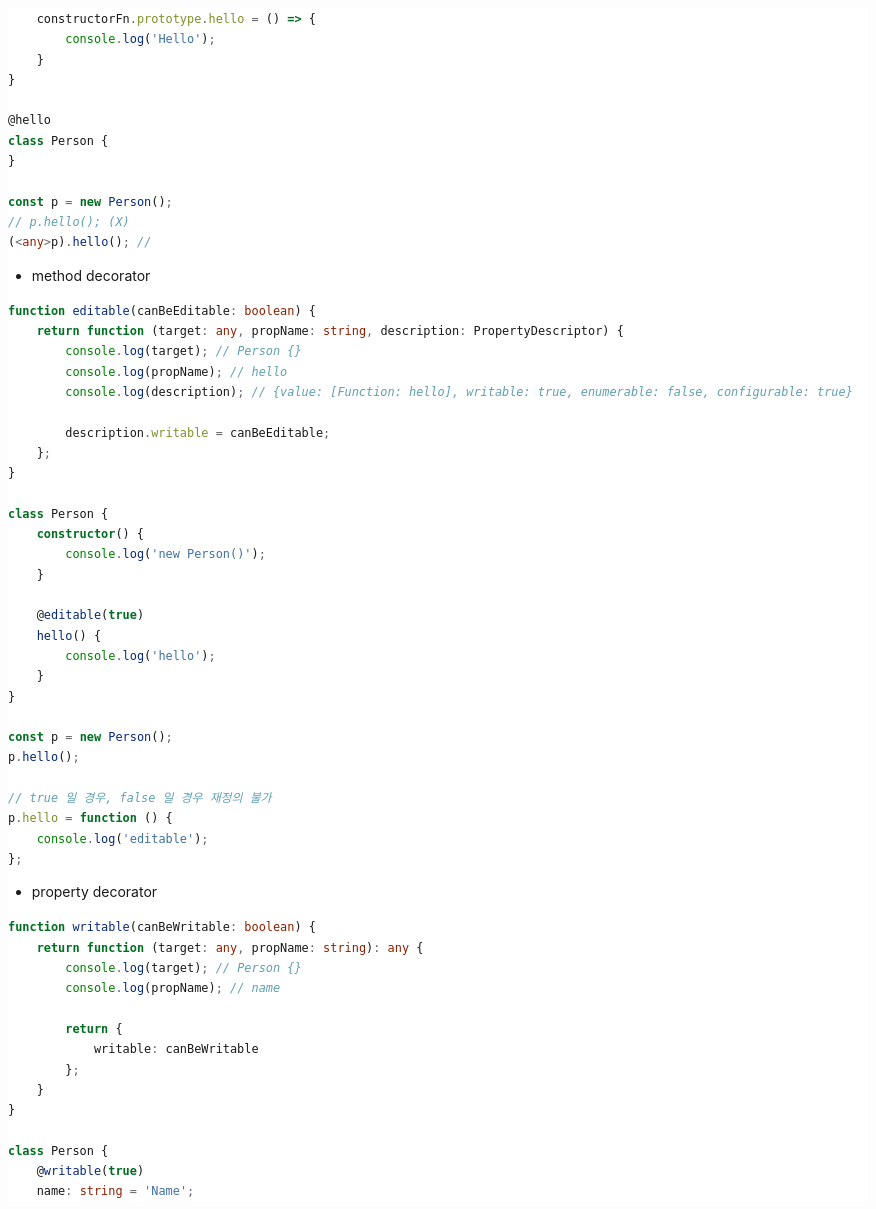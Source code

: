 ```typescript
    constructorFn.prototype.hello = () => {
        console.log('Hello');
    }
}

@hello
class Person {
}

const p = new Person();
// p.hello(); (X)
(<any>p).hello(); // 
```

- method decorator
```typescript
function editable(canBeEditable: boolean) {
    return function (target: any, propName: string, description: PropertyDescriptor) {
        console.log(target); // Person {}
        console.log(propName); // hello
        console.log(description); // {value: [Function: hello], writable: true, enumerable: false, configurable: true}

        description.writable = canBeEditable;
    };
}

class Person {
    constructor() {
        console.log('new Person()');
    }

    @editable(true)
    hello() {
        console.log('hello');
    }
}

const p = new Person();
p.hello();

// true 일 경우, false 일 경우 재정의 불가
p.hello = function () {
    console.log('editable');
};
```

- property decorator
```typescript
function writable(canBeWritable: boolean) {
    return function (target: any, propName: string): any {
        console.log(target); // Person {}
        console.log(propName); // name

        return {
            writable: canBeWritable
        };
    }
}

class Person {
    @writable(true)
    name: string = 'Name';

```